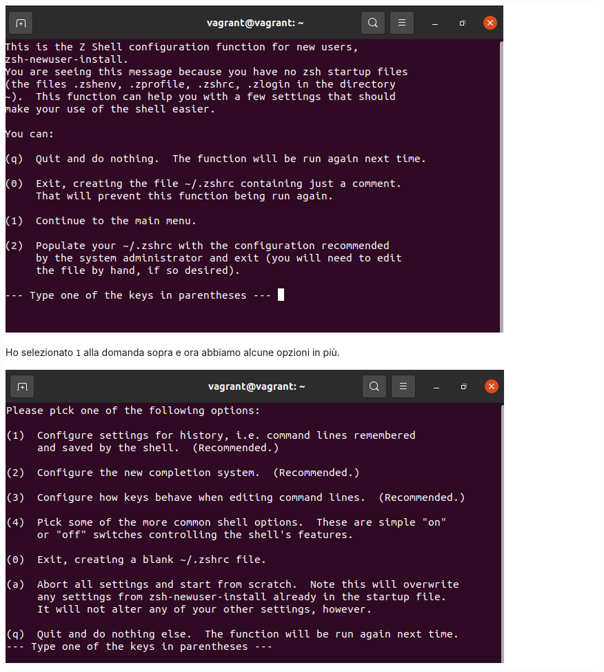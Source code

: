 ![](Images/Day20_Linux4.png)

Ho selezionato `1` alla domanda sopra e ora abbiamo alcune opzioni in più.

![](Images/Day20_Linux5.png)
